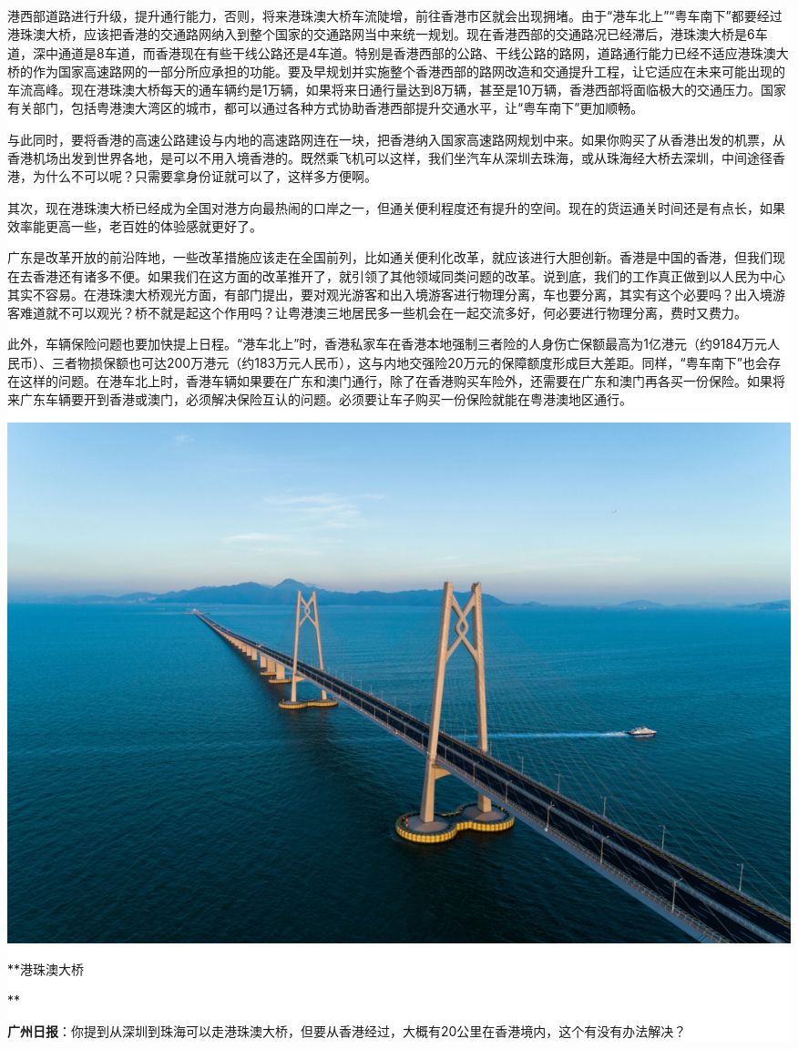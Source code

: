港西部道路进行升级，提升通行能力，否则，将来港珠澳大桥车流陡增，前往香港市区就会出现拥堵。由于“港车北上”“粤车南下”都要经过港珠澳大桥，应该把香港的交通路网纳入到整个国家的交通路网当中来统一规划。现在香港西部的交通路况已经滞后，港珠澳大桥是6车道，深中通道是8车道，而香港现在有些干线公路还是4车道。特别是香港西部的公路、干线公路的路网，道路通行能力已经不适应港珠澳大桥的作为国家高速路网的一部分所应承担的功能。要及早规划并实施整个香港西部的路网改造和交通提升工程，让它适应在未来可能出现的车流高峰。现在港珠澳大桥每天的通车辆约是1万辆，如果将来日通行量达到8万辆，甚至是10万辆，香港西部将面临极大的交通压力。国家有关部门，包括粤港澳大湾区的城市，都可以通过各种方式协助香港西部提升交通水平，让“粤车南下”更加顺畅。  

与此同时，要将香港的高速公路建设与内地的高速路网连在一块，把香港纳入国家高速路网规划中来。如果你购买了从香港出发的机票，从香港机场出发到世界各地，是可以不用入境香港的。既然乘飞机可以这样，我们坐汽车从深圳去珠海，或从珠海经大桥去深圳，中间途径香港，为什么不可以呢？只需要拿身份证就可以了，这样多方便啊。

其次，现在港珠澳大桥已经成为全国对港方向最热闹的口岸之一，但通关便利程度还有提升的空间。现在的货运通关时间还是有点长，如果效率能更高一些，老百姓的体验感就更好了。

广东是改革开放的前沿阵地，一些改革措施应该走在全国前列，比如通关便利化改革，就应该进行大胆创新。香港是中国的香港，但我们现在去香港还有诸多不便。如果我们在这方面的改革推开了，就引领了其他领域同类问题的改革。说到底，我们的工作真正做到以人民为中心其实不容易。在港珠澳大桥观光方面，有部门提出，要对观光游客和出入境游客进行物理分离，车也要分离，其实有这个必要吗？出入境游客难道就不可以观光？桥不就是起这个作用吗？让粤港澳三地居民多一些机会在一起交流多好，何必要进行物理分离，费时又费力。

此外，车辆保险问题也要加快提上日程。“港车北上”时，香港私家车在香港本地强制三者险的人身伤亡保额最高为1亿港元（约9184万元人民币）、三者物损保额也可达200万港元（约183万元人民币），这与内地交强险20万元的保障额度形成巨大差距。同样，“粤车南下”也会存在这样的问题。在港车北上时，香港车辆如果要在广东和澳门通行，除了在香港购买车险外，还需要在广东和澳门再各买一份保险。如果将来广东车辆要开到香港或澳门，必须解决保险互认的问题。必须要让车子购买一份保险就能在粤港澳地区通行。

![](x-oss-process=style.4.jpeg "4421701006558_.pic_hd")  

**港珠澳大桥  

**

**广州日报**：你提到从深圳到珠海可以走港珠澳大桥，但要从香港经过，大概有20公里在香港境内，这个有没有办法解决？
